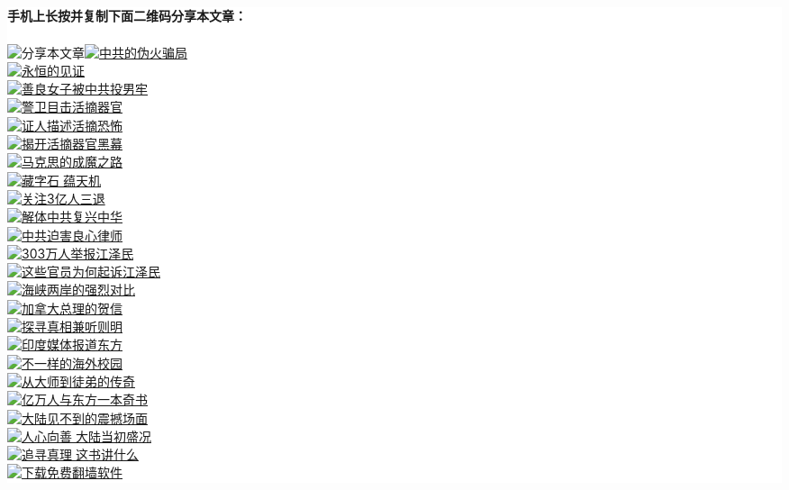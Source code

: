 <strong>手机上长按并复制下面二维码分享本文章：</strong><br><br><img src="http://d1p1.ip.zn2.us/v.php?action=qrcode&url=/gb/20/1/7/n11775116.md%231" title="分享本文章"></td><td VALIGN=TOP><a href="/gb/16/1/21/n4622075.md?dfh#1" target="_blank"><img src="https://raw.githubusercontent.com/wfruxc2424/djy/master/gb/300/wei-f1.jpg" title="中共的伪火骗局"  alt="中共的伪火骗局"></a><br><a href="https://github.com/wfruxc2424/www/blob/master/README.md?dfh#9" target="_blank"><img src="https://raw.githubusercontent.com/wfruxc2424/djy/master/gb/300/yong-h.jpg" title="永恒的见证"  alt="永恒的见证"></a><br><a href="/gb/13/9/29/n3974789.md?dfh#1" target="_blank"><img src="https://raw.githubusercontent.com/wfruxc2424/djy/master/gb/300/shang-lnz.jpg" title="善良女子被中共投男牢"  alt="善良女子被中共投男牢"></a><br><a href="/gb/16/3/16/n4663449.md?dfh#1" target="_blank"><img src="https://raw.githubusercontent.com/wfruxc2424/djy/master/gb/300/huo-z3.jpg" title="警卫目击活摘器官"  alt="警卫目击活摘器官"></a><br><a href="/gb/16/8/7/n8177641.md?dfh#1" target="_blank"><img src="https://raw.githubusercontent.com/wfruxc2424/djy/master/gb/300/huo-z4.jpg" title="证人描述活摘恐怖"  alt="证人描述活摘恐怖"></a><br><a href="/gb/10/4/19/n2881569.md?dfh#1" target="_blank"><img src="https://raw.githubusercontent.com/wfruxc2424/djy/master/gb/300/huo-z1.jpg" title="揭开活摘器官黑幕"  alt="揭开活摘器官黑幕"></a><br><a href="/gb/10/11/7/n3077476.md?dfh#1" target="_blank"><img src="https://raw.githubusercontent.com/wfruxc2424/djy/master/gb/300/ma-ks.jpg" title="马克思的成魔之路"  alt="马克思的成魔之路"></a><br><a href="/gb/14/6/9/n4173977.md?dfh#1" target="_blank"><img src="https://raw.githubusercontent.com/wfruxc2424/djy/master/gb/300/chang-zs.jpg" title="藏字石 蕴天机"  alt="藏字石 蕴天机"></a><br><a href="/gb/18/5/10/n10381511.md?dfh#1" target="_blank"><img src="https://raw.githubusercontent.com/wfruxc2424/djy/master/gb/300/st1.jpg" title="关注3亿人三退"  alt="关注3亿人三退"></a><br><a href="/gb/18/3/21/n10237682.md?dfh#1" target="_blank"><img src="https://raw.githubusercontent.com/wfruxc2424/djy/master/gb/300/jie-t.jpg" title="解体中共复兴中华"  alt="解体中共复兴中华"></a><br><a href="/gb/9/2/9/n2422991.md?dfh#1" target="_blank"><img src="https://raw.githubusercontent.com/wfruxc2424/djy/master/gb/300/gao-zs.jpg" title="中共迫害良心律师"  alt="中共迫害良心律师"></a><br><a href="/gb/18/12/9/n10900044.md?dfh#1" target="_blank"><img src="https://raw.githubusercontent.com/wfruxc2424/djy/master/gb/300/sj1.jpg" title="303万人举报江泽民"  alt="303万人举报江泽民"></a><br><a href="/gb/18/8/28/n10672014.md?dfh#1" target="_blank"><img src="https://raw.githubusercontent.com/wfruxc2424/djy/master/gb/300/sj2.jpg" title="这些官员为何起诉江泽民"  alt="这些官员为何起诉江泽民"></a><br><a href="/gb/8/12/18/n2367165.md?dfh#1" target="_blank"><img src="https://raw.githubusercontent.com/wfruxc2424/djy/master/gb/300/liangan.jpg" title="海峡两岸的强烈对比"  alt="海峡两岸的强烈对比"></a><br><a href="/gb/15/12/10/n4593139.md?dfh#1" target="_blank"><img src="https://raw.githubusercontent.com/wfruxc2424/djy/master/gb/300/jia-ndzl.jpg" title="加拿大总理的贺信"  alt="加拿大总理的贺信"></a><br><a href="/gb/11/6/17/n3289382.md?dfh#1" target="_blank"><img src="https://raw.githubusercontent.com/wfruxc2424/djy/master/gb/300/xiao-wd.jpg" title="探寻真相兼听则明"  alt="探寻真相兼听则明"></a><br><a href="/gb/18/10/27/n10812623.md?dfh#1" target="_blank"><img src="https://raw.githubusercontent.com/wfruxc2424/djy/master/gb/300/yindu.jpg" title="印度媒体报道东方"  alt="印度媒体报道东方"></a><br><a href="/gb/18/6/9/n10469652.md?dfh#1" target="_blank"><img src="https://raw.githubusercontent.com/wfruxc2424/djy/master/gb/300/xie-j.jpg" title="不一样的海外校园"  alt="不一样的海外校园"></a><br><a href="/gb/7/4/5/n1669415.md?dfh#1" target="_blank"><img src="https://raw.githubusercontent.com/wfruxc2424/djy/master/gb/300/li-up.jpg" title="从大师到徒弟的传奇"  alt="从大师到徒弟的传奇"></a><br><a href="/gb/17/5/26/n9191512.md?dfh#1" target="_blank"><img src="https://raw.githubusercontent.com/wfruxc2424/djy/master/gb/300/zfl2.jpg" title="亿万人与东方一本奇书"  alt="亿万人与东方一本奇书"></a><br><a href="/gb/13/11/27/n4020290.md?dfh#1" target="_blank"><img src="https://raw.githubusercontent.com/wfruxc2424/djy/master/gb/300/zhen-h.jpg" title="大陆见不到的震撼场面"  alt="大陆见不到的震撼场面"></a><br><a href="/gb/15/7/17/n4482910.md?dfh#1" target="_blank"><img src="https://raw.githubusercontent.com/wfruxc2424/djy/master/gb/300/dalu-sk.jpg" title="人心向善 大陆当初盛况"  alt="人心向善 大陆当初盛况"></a><br><a href="/gb/19/1/5/n10955468.md?dfh#1" target="_blank"><img src="https://raw.githubusercontent.com/wfruxc2424/djy/master/gb/300/zfl1.jpg" title="追寻真理 这书讲什么"  alt="追寻真理 这书讲什么"></a><br><a href="https://github.com/bannedbook/fanqiang/wiki" target="_blank"><img src="https://raw.githubusercontent.com/wfruxc2424/djy/master/gb/300/fq1.jpg" title="下载免费翻墙软件"  alt="下载免费翻墙软件"></a><br></td></tr></table>
